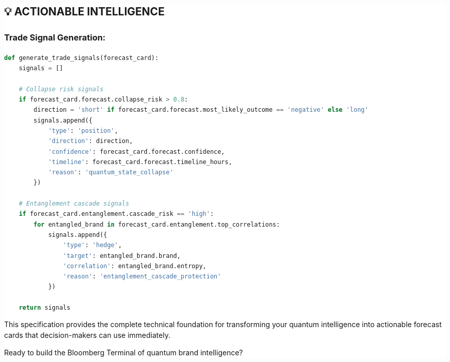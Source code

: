 ## 💡 ACTIONABLE INTELLIGENCE

### Trade Signal Generation:
```python
def generate_trade_signals(forecast_card):
    signals = []
    
    # Collapse risk signals
    if forecast_card.forecast.collapse_risk > 0.8:
        direction = 'short' if forecast_card.forecast.most_likely_outcome == 'negative' else 'long'
        signals.append({
            'type': 'position',
            'direction': direction,
            'confidence': forecast_card.forecast.confidence,
            'timeline': forecast_card.forecast.timeline_hours,
            'reason': 'quantum_state_collapse'
        })
    
    # Entanglement cascade signals
    if forecast_card.entanglement.cascade_risk == 'high':
        for entangled_brand in forecast_card.entanglement.top_correlations:
            signals.append({
                'type': 'hedge',
                'target': entangled_brand.brand,
                'correlation': entangled_brand.entropy,
                'reason': 'entanglement_cascade_protection'
            })
    
    return signals
```

This specification provides the complete technical foundation for transforming your quantum intelligence into actionable forecast cards that decision-makers can use immediately.

Ready to build the Bloomberg Terminal of quantum brand intelligence?